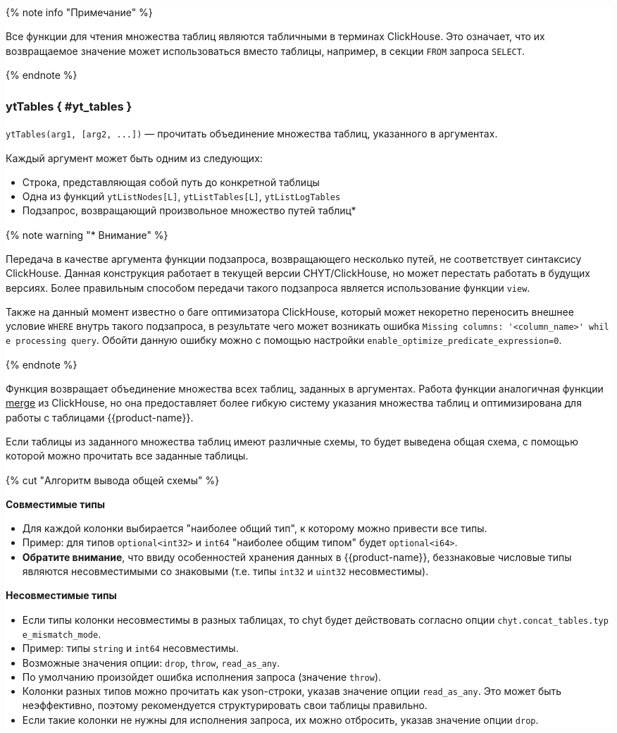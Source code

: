 {% note info "Примечание" %}

Все функции для чтения множества таблиц являются табличными в терминах ClickHouse. Это означает, что их возвращаемое значение может использоваться вместо таблицы, например, в секции `FROM` запроса `SELECT`.

{% endnote %}

### ytTables { #yt_tables }
  `ytTables(arg1, [arg2, ...])` &mdash; прочитать объединение множества таблиц, указанного в аргументах.

  Каждый аргумент может быть одним из следующих:
  - Строка, представляющая собой путь до конкретной таблицы
  - Одна из функций `ytListNodes[L]`, `ytListTables[L]`, `ytListLogTables`
  - Подзапрос, возвращающий произвольное множество путей таблиц*

  {% note warning "* Внимание" %}

  Передача в качестве аргумента функции подзапроса, возвращающего несколько путей, не соответствует синтаксису ClickHouse. Данная конструкция работает в текущей версии CHYT/ClickHouse, но может перестать работать в будущих версиях. Более правильным способом передачи такого подзапроса является использование функции `view`.

  Также на данный момент известно о баге оптимизатора ClickHouse, который может некоретно переносить внешнее условие `WHERE` внутрь такого подзапроса, в результате чего может возникать ошибка `Missing columns: '<column_name>' while processing query`. Обойти данную ошибку можно с помощью настройки `enable_optimize_predicate_expression=0`.

  {% endnote %}

  Функция возвращает объединение множества всех таблиц, заданных в аргументах. Работа функции аналогичная функции [merge](https://clickhouse.com/docs/en/sql-reference/table-functions/merge) из ClickHouse, но она предоставляет более гибкую систему указания множества таблиц и оптимизирована для работы с таблицами {{product-name}}.

  Если таблицы из заданного множества таблиц имеют различные схемы, то будет выведена общая схема, с помощью которой можно прочитать все заданные таблицы.

  {% cut "Алгоритм вывода общей схемы" %}

  **Совместимые типы**
  * Для каждой колонки выбирается "наиболее общий тип", к которому можно привести все типы.
  * Пример: для типов `optional<int32>` и `int64` "наиболее общим типом" будет `optional<i64>`.
  * **Обратите внимание**, что ввиду особенностей хранения данных в {{product-name}}, беззнаковые числовые типы являются несовместимыми со знаковыми (т.е. типы `int32` и `uint32` несовместимы).

  **Несовместимые типы**
  * Если типы колонки несовместимы в разных таблицах, то chyt будет действовать согласно опции `chyt.concat_tables.type_mismatch_mode`.
  * Пример: типы `string` и `int64` несовместимы.
  * Возможные значения опции: `drop`, `throw`, `read_as_any`.
  * По умолчанию произойдет ошибка исполнения запроса (значение `throw`).
  * Колонки разных типов можно прочитать как yson-строки, указав значение опции `read_as_any`. Это может быть неэффективно, поэтому рекомендуется структурировать свои таблицы правильно.
  * Если такие колонки не нужны для исполнения запроса, их можно отбросить, указав значение опции `drop`.
